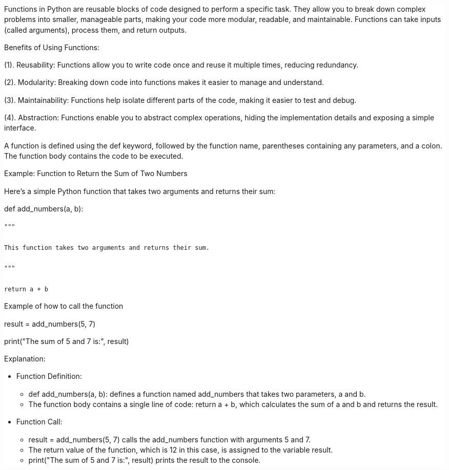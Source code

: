 
Functions in Python are reusable blocks of code designed to perform a specific task. They allow you to break down complex problems into smaller, manageable parts, making your code more modular, readable, and maintainable. Functions can take inputs (called arguments), process them, and return outputs.

Benefits of Using Functions:

(1). Reusability: Functions allow you to write code once and reuse it multiple times, reducing redundancy.

(2). Modularity: Breaking down code into functions makes it easier to manage and understand.

(3). Maintainability: Functions help isolate different parts of the code, making it easier to test and debug.

(4). Abstraction: Functions enable you to abstract complex operations, hiding the implementation details and exposing a simple interface.



A function is defined using the def keyword, followed by the function name, parentheses containing any parameters, and a colon. The function body contains the code to be executed.

Example: Function to Return the Sum of Two Numbers

Here’s a simple Python function that takes two arguments and returns their sum:


def add_numbers(a, b):
    
    """
    
    This function takes two arguments and returns their sum.
    
    """
    
    return a + b

Example of how to call the function

result = add_numbers(5, 7)

print("The sum of 5 and 7 is:", result)

Explanation:

- Function Definition:
  - def add_numbers(a, b): defines a function named add_numbers that takes two parameters, a and b.
  - The function body contains a single line of code: return a + b, which calculates the sum of a and b and returns the result.

- Function Call:
  - result = add_numbers(5, 7) calls the add_numbers function with arguments 5 and 7.
  - The return value of the function, which is 12 in this case, is assigned to the variable result.
  - print("The sum of 5 and 7 is:", result) prints the result to the console.








